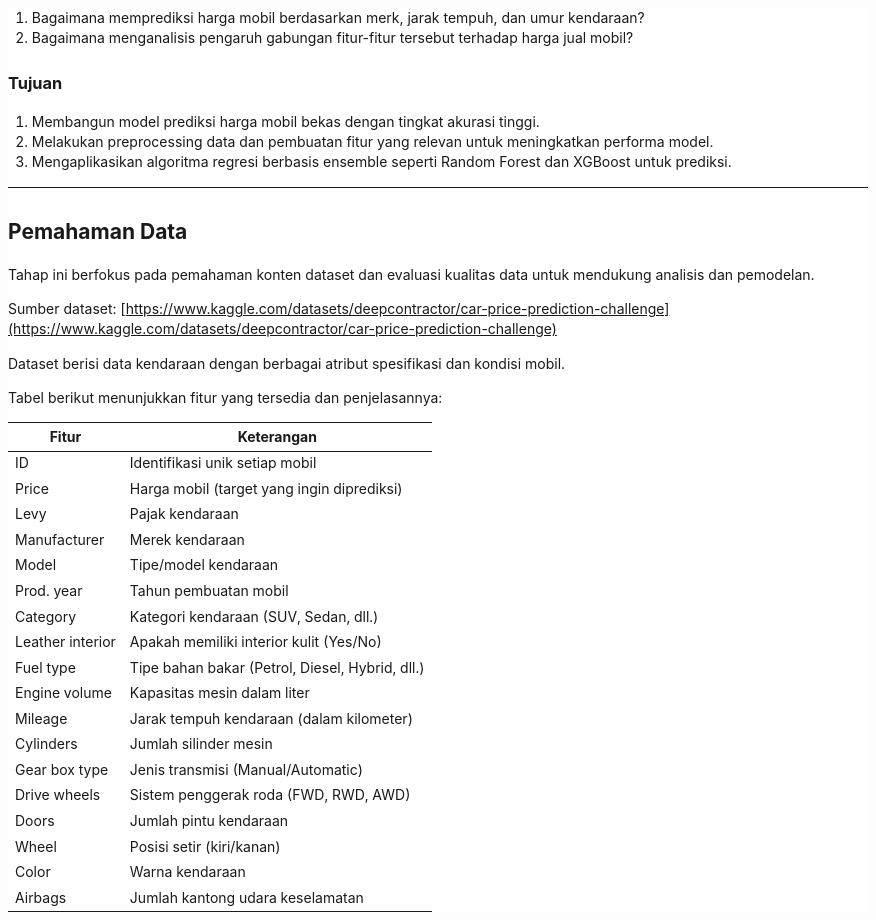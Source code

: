 1. Bagaimana memprediksi harga mobil berdasarkan merk, jarak tempuh, dan umur kendaraan?
2. Bagaimana menganalisis pengaruh gabungan fitur-fitur tersebut terhadap harga jual mobil?

### Tujuan

1. Membangun model prediksi harga mobil bekas dengan tingkat akurasi tinggi.
2. Melakukan preprocessing data dan pembuatan fitur yang relevan untuk meningkatkan performa model.
3. Mengaplikasikan algoritma regresi berbasis ensemble seperti Random Forest dan XGBoost untuk prediksi.

---

## Pemahaman Data

Tahap ini berfokus pada pemahaman konten dataset dan evaluasi kualitas data untuk mendukung analisis dan pemodelan.

Sumber dataset: [https://www.kaggle.com/datasets/deepcontractor/car-price-prediction-challenge](https://www.kaggle.com/datasets/deepcontractor/car-price-prediction-challenge)

Dataset berisi data kendaraan dengan berbagai atribut spesifikasi dan kondisi mobil.

Tabel berikut menunjukkan fitur yang tersedia dan penjelasannya:

| Fitur            | Keterangan                                      |
| ---------------- | ----------------------------------------------- |
| ID               | Identifikasi unik setiap mobil                  |
| Price            | Harga mobil (target yang ingin diprediksi)      |
| Levy             | Pajak kendaraan                                 |
| Manufacturer     | Merek kendaraan                                 |
| Model            | Tipe/model kendaraan                            |
| Prod. year       | Tahun pembuatan mobil                           |
| Category         | Kategori kendaraan (SUV, Sedan, dll.)           |
| Leather interior | Apakah memiliki interior kulit (Yes/No)         |
| Fuel type        | Tipe bahan bakar (Petrol, Diesel, Hybrid, dll.) |
| Engine volume    | Kapasitas mesin dalam liter                     |
| Mileage          | Jarak tempuh kendaraan (dalam kilometer)        |
| Cylinders        | Jumlah silinder mesin                           |
| Gear box type    | Jenis transmisi (Manual/Automatic)              |
| Drive wheels     | Sistem penggerak roda (FWD, RWD, AWD)           |
| Doors            | Jumlah pintu kendaraan                          |
| Wheel            | Posisi setir (kiri/kanan)                       |
| Color            | Warna kendaraan                                 |
| Airbags          | Jumlah kantong udara keselamatan                |
